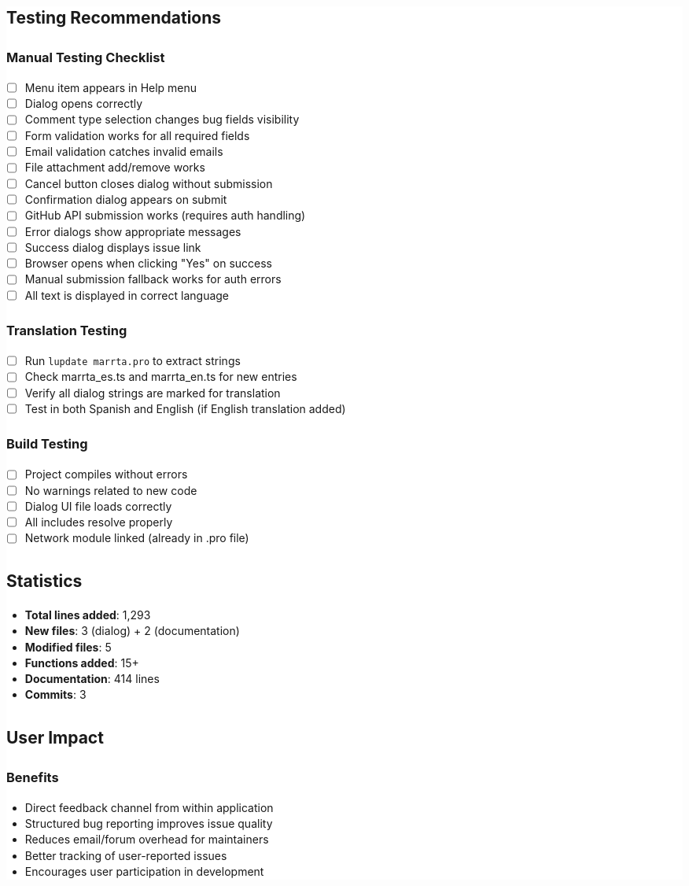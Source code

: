 ## Testing Recommendations

### Manual Testing Checklist
- [ ] Menu item appears in Help menu
- [ ] Dialog opens correctly
- [ ] Comment type selection changes bug fields visibility
- [ ] Form validation works for all required fields
- [ ] Email validation catches invalid emails
- [ ] File attachment add/remove works
- [ ] Cancel button closes dialog without submission
- [ ] Confirmation dialog appears on submit
- [ ] GitHub API submission works (requires auth handling)
- [ ] Error dialogs show appropriate messages
- [ ] Success dialog displays issue link
- [ ] Browser opens when clicking "Yes" on success
- [ ] Manual submission fallback works for auth errors
- [ ] All text is displayed in correct language

### Translation Testing
- [ ] Run `lupdate marrta.pro` to extract strings
- [ ] Check marrta_es.ts and marrta_en.ts for new entries
- [ ] Verify all dialog strings are marked for translation
- [ ] Test in both Spanish and English (if English translation added)

### Build Testing
- [ ] Project compiles without errors
- [ ] No warnings related to new code
- [ ] Dialog UI file loads correctly
- [ ] All includes resolve properly
- [ ] Network module linked (already in .pro file)

## Statistics

- **Total lines added**: 1,293
- **New files**: 3 (dialog) + 2 (documentation)
- **Modified files**: 5
- **Functions added**: 15+
- **Documentation**: 414 lines
- **Commits**: 3

## User Impact

### Benefits
- Direct feedback channel from within application
- Structured bug reporting improves issue quality
- Reduces email/forum overhead for maintainers
- Better tracking of user-reported issues
- Encourages user participation in development
